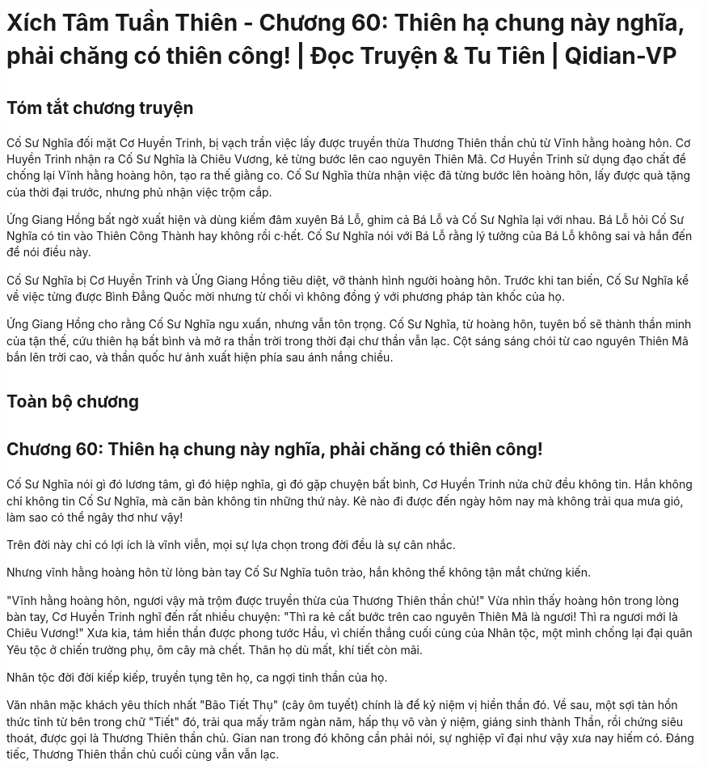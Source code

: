 # Xích Tâm Tuần Thiên - Chương 60: Thiên hạ chung này nghĩa, phải chăng có thiên công! | Đọc Truyện & Tu Tiên | Qidian-VP



## Tóm tắt chương truyện

Cố Sư Nghĩa đối mặt Cơ Huyền Trinh, bị vạch trần việc lấy được truyền thừa Thương Thiên thần chủ từ Vĩnh hằng hoàng hôn. Cơ Huyền Trinh nhận ra Cố Sư Nghĩa là Chiêu Vương, kẻ từng bước lên cao nguyên Thiên Mã. Cơ Huyền Trinh sử dụng đạo chất để chống lại Vĩnh hằng hoàng hôn, tạo ra thế giằng co. Cố Sư Nghĩa thừa nhận việc đã từng bước lên hoàng hôn, lấy được quà tặng của thời đại trước, nhưng phủ nhận việc trộm cắp.

Ứng Giang Hồng bất ngờ xuất hiện và dùng kiếm đâm xuyên Bá Lỗ, ghim cả Bá Lỗ và Cố Sư Nghĩa lại với nhau. Bá Lỗ hỏi Cố Sư Nghĩa có tin vào Thiên Công Thành hay không rồi c·hết. Cố Sư Nghĩa nói với Bá Lỗ rằng lý tưởng của Bá Lỗ không sai và hắn đến để nói điều này.

Cố Sư Nghĩa bị Cơ Huyền Trinh và Ứng Giang Hồng tiêu diệt, vỡ thành hình người hoàng hôn. Trước khi tan biến, Cố Sư Nghĩa kể về việc từng được Bình Đẳng Quốc mời nhưng từ chối vì không đồng ý với phương pháp tàn khốc của họ.

Ứng Giang Hồng cho rằng Cố Sư Nghĩa ngu xuẩn, nhưng vẫn tôn trọng. Cố Sư Nghĩa, từ hoàng hôn, tuyên bố sẽ thành thần minh của tận thế, cứu thiên hạ bất bình và mở ra thần trời trong thời đại chư thần vẫn lạc. Cột sáng sáng chói từ cao nguyên Thiên Mã bắn lên trời cao, và thần quốc hư ảnh xuất hiện phía sau ánh nắng chiều.


## Toàn bộ chương

## Chương 60: Thiên hạ chung này nghĩa, phải chăng có thiên công!

Cố Sư Nghĩa nói gì đó lương tâm, gì đó hiệp nghĩa, gì đó gặp chuyện bất bình, Cơ Huyền Trinh nửa chữ đều không tin. Hắn không chỉ không tin Cố Sư Nghĩa, mà căn bản không tin những thứ này. Kẻ nào đi được đến ngày hôm nay mà không trải qua mưa gió, làm sao có thể ngây thơ như vậy!

Trên đời này chỉ có lợi ích là vĩnh viễn, mọi sự lựa chọn trong đời đều là sự cân nhắc.

Nhưng vĩnh hằng hoàng hôn từ lòng bàn tay Cố Sư Nghĩa tuôn trào, hắn không thể không tận mắt chứng kiến.

"Vĩnh hằng hoàng hôn, ngươi vậy mà trộm được truyền thừa của Thương Thiên thần chủ!" Vừa nhìn thấy hoàng hôn trong lòng bàn tay, Cơ Huyền Trinh nghĩ đến rất nhiều chuyện: "Thì ra kẻ cất bước trên cao nguyên Thiên Mã là ngươi! Thì ra ngươi mới là Chiêu Vương!" Xưa kia, tám hiền thần được phong tước Hầu, vì chiến thắng cuối cùng của Nhân tộc, một mình chống lại đại quân Yêu tộc ở chiến trường phụ, ôm cây mà chết. Thân họ dù mất, khí tiết còn mãi.

Nhân tộc đời đời kiếp kiếp, truyền tụng tên họ, ca ngợi tinh thần của họ.

Văn nhân mặc khách yêu thích nhất "Bão Tiết Thụ" (cây ôm tuyết) chính là để kỷ niệm vị hiền thần đó. Về sau, một sợi tàn hồn thức tỉnh từ bên trong chữ "Tiết" đó, trải qua mấy trăm ngàn năm, hấp thụ vô vàn ý niệm, giáng sinh thành Thần, rồi chứng siêu thoát, được gọi là Thương Thiên thần chủ. Gian nan trong đó không cần phải nói, sự nghiệp vĩ đại như vậy xưa nay hiếm có. Đáng tiếc, Thương Thiên thần chủ cuối cùng vẫn vẫn lạc.
